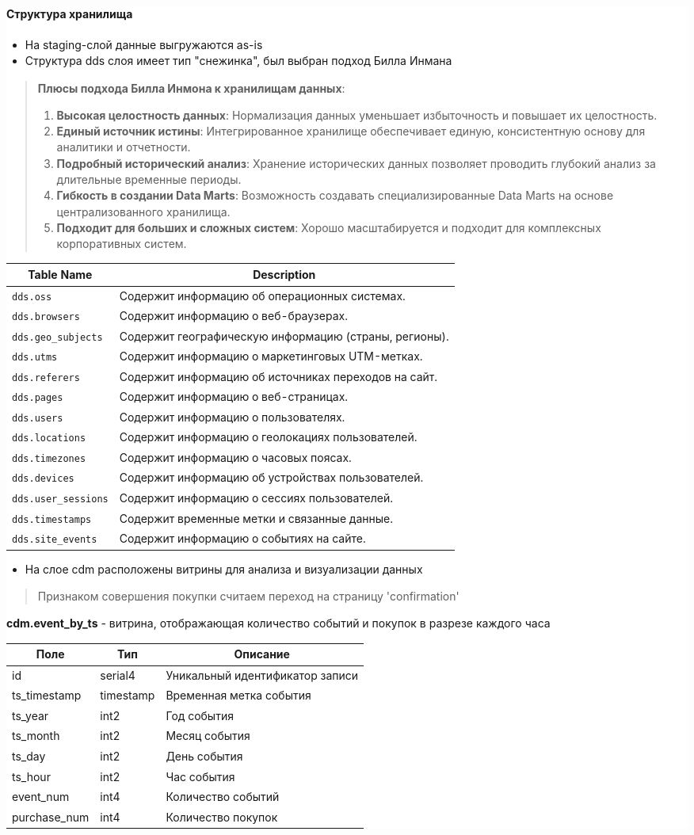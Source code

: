 
#### Структура хранилища

- На staging-слой данные выгружаются as-is
- Структура dds слоя имеет тип "снежинка", был выбран подход Билла Инмана

> **Плюсы подхода Билла Инмона к хранилищам данных**:
> 
> 1. **Высокая целостность данных**: Нормализация данных уменьшает избыточность и повышает их целостность.
> 2. **Единый источник истины**: Интегрированное хранилище обеспечивает единую, консистентную основу для аналитики и отчетности.
> 3. **Подробный исторический анализ**: Хранение исторических данных позволяет проводить глубокий анализ за длительные временные периоды.
> 4. **Гибкость в создании Data Marts**: Возможность создавать специализированные Data Marts на основе централизованного хранилища.
> 5. **Подходит для больших и сложных систем**: Хорошо масштабируется и подходит для комплексных корпоративных систем.

| Table Name       | Description                                         |
|------------------|-----------------------------------------------------|
| `dds.oss`        | Содержит информацию об операционных системах.       |
| `dds.browsers`   | Содержит информацию о веб-браузерах.                |
| `dds.geo_subjects` | Содержит географическую информацию (страны, регионы). |
| `dds.utms`       | Содержит информацию о маркетинговых UTM-метках.     |
| `dds.referers`   | Содержит информацию об источниках переходов на сайт. |
| `dds.pages`      | Содержит информацию о веб-страницах.                |
| `dds.users`      | Содержит информацию о пользователях.                |
| `dds.locations`  | Содержит информацию о геолокациях пользователей.    |
| `dds.timezones`  | Содержит информацию о часовых поясах.               |
| `dds.devices`    | Содержит информацию об устройствах пользователей.   |
| `dds.user_sessions` | Содержит информацию о сессиях пользователей.     |
| `dds.timestamps` | Содержит временные метки и связанные данные.        |
| `dds.site_events`| Содержит информацию о событиях на сайте.            |

- На слое cdm расположены витрины для анализа и визуализации данных

> Признаком совершения покупки считаем переход на страницу 'confirmation'


**cdm.event_by_ts** - витрина, отображающая количество событий и покупок в разрезе каждого часа

| Поле         | Тип        | Описание                      |
|--------------|------------|-------------------------------|
| id           | serial4    | Уникальный идентификатор записи|
| ts_timestamp | timestamp  | Временная метка события        |
| ts_year      | int2       | Год события                   |
| ts_month     | int2       | Месяц события                 |
| ts_day       | int2       | День события                  |
| ts_hour      | int2       | Час события                   |
| event_num    | int4       | Количество событий            |
| purchase_num | int4       | Количество покупок            |